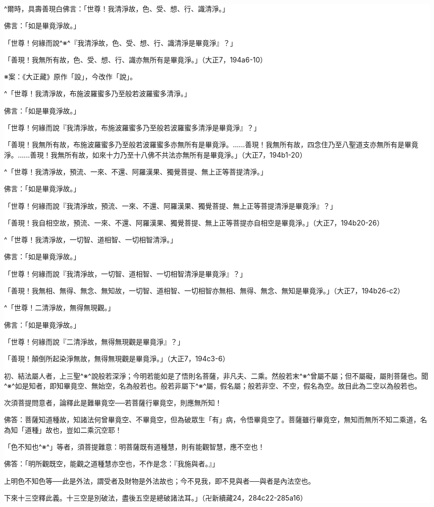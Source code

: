 [^138]: 《大智度論疏》卷21：^「『爾時，慧命須菩提白佛』已下，即是品之第二，明善吉嘆淨。此中乃先舉生淨以况法淨，佛亦一一成之也。當一一釋。」（卍新續藏46，893a3-5）

[^139]: 〔故〕－【宋】【元】【明】【宮】。（大正25，507d，n.18）

[^140]: 〔故〕－【宋】【元】【明】【宮】【聖】。（大正25，507d，n.19）

[^141]: 《大般若波羅蜜多經》卷436〈40 清淨品〉：

^爾時，具壽善現白佛言：「世尊！我清淨故，色、受、想、行、識清淨。」

佛言：「如是畢竟淨故。」

「世尊！何緣而說^※^『我清淨故，色、受、想、行、識清淨是畢竟淨』？」

「善現！我無所有故，色、受、想、行、識亦無所有是畢竟淨。」（大正7，194a6-10）

※案：《大正藏》原作「設」，今改作「說」。

[^142]: 《大般若波羅蜜多經》卷436〈40 清淨品〉：

^「世尊！我清淨故，布施波羅蜜多乃至般若波羅蜜多清淨。」

佛言：「如是畢竟淨故。」

「世尊！何緣而說『我清淨故，布施波羅蜜多乃至般若波羅蜜多清淨是畢竟淨』？」

「善現！我無所有故，布施波羅蜜多乃至般若波羅蜜多亦無所有是畢竟淨。......善現！我無所有故，四念住乃至八聖道支亦無所有是畢竟淨。......善現！我無所有故，如來十力乃至十八佛不共法亦無所有是畢竟淨。」（大正7，194b1-20）

[^143]: 《大般若波羅蜜多經》卷436〈40 清淨品〉：

^「世尊！我清淨故，預流、一來、不還、阿羅漢果、獨覺菩提、無上正等菩提清淨。」

佛言：「如是畢竟淨故。」

「世尊！何緣而說『我清淨故，預流、一來、不還、阿羅漢果、獨覺菩提、無上正等菩提清淨是畢竟淨』？」

「善現！我自相空故，預流、一來、不還、阿羅漢果、獨覺菩提、無上正等菩提亦自相空是畢竟淨。」（大正7，194b20-26）

[^144]: 《大般若波羅蜜多經》卷436〈40 清淨品〉：

^「世尊！我清淨故，一切智、道相智、一切相智清淨。」

佛言：「如是畢竟淨故。」

「世尊！何緣而說『我清淨故，一切智、道相智、一切相智清淨是畢竟淨』？」

「善現！我無相、無得、無念、無知故，一切智、道相智、一切相智亦無相、無得、無念、無知是畢竟淨。」（大正7，194b26-c2）

[^145]: 《大般若波羅蜜多經》卷436〈40 清淨品〉：

^「世尊！二清淨故，無得無現觀。」

佛言：「如是畢竟淨故。」

「世尊！何緣而說『二清淨故，無得無現觀是畢竟淨』？」

「善現！顛倒所起染淨無故，無得無現觀是畢竟淨。」（大正7，194c3-6）

[^146]: 《大智度論疏》卷21：^「『無始空故』已下，上言畢竟淨義以成法空，今言無始空者以成生空。」（卍新續藏46，893a10-11）

[^147]: 《大品經義疏》卷12：^「『若菩薩皆如是知』下大段第四，明結法屬人，行無不成、說無不益。就文為三：第一、明結法屬人，第二、明人行此法故行無不成，第三、今明若說此法故言無不益也。

初、結法屬人者，上三聖^※^說般若深淨；今明若能如是了悟則名菩薩，非凡夫、二乘。然般若末^※^曾屬不屬；但不屬礙，屬則菩薩也。聞^※^如是知者，即知畢竟空、無始空，名為般若也。般若非屬下^※^屬，假名屬；般若非空、不空，假名為空。故目此為二空以為般若也。

次須菩提問意者，論釋此是難畢竟空──若菩薩行畢竟空，則應無所知！

佛答：菩薩知道種故，知諸法何曾畢竟空、不畢竟空，但為破眾生「有」病，令悟畢竟空了。菩薩雖行畢竟空，無知而無所不知二乘道，名為知「道種」故也，豈如二乘沉空耶！

「色不知也^※^」等者，須菩提難意：明菩薩既有道種慧，則有能觀智慧，應不空也！

佛答：「明所觀既空，能觀之道種慧亦空也，不作是念：『我施與者。』」

上明色不知色等──此是外法，謂受者及財物是外法故也；今不見我，即不見與者──與者是內法空也。

下來十三空釋此義。十三空是別破法，盡後五空是總破諸法耳。」（卍新續藏24，284c22-285a16）


[^1]: 〔若〕－【宋】【元】【明】【宮】。（大正25，503d，n.5）
[^2]: 《大般若波羅蜜多經》卷435〈39 地獄品〉：
[^3]: 〔耶〕－【宋】【元】【明】【宮】【聖】。（大正25，503d，n.8）
[^4]: 《大般若波羅蜜多經》卷435〈39 地獄品〉：
[^5]: 〔一切智〕－【宋】【宮】。（大正25，503d，n.9）
[^6]: 〔為〕－【宋】【元】【明】【宮】【聖】。（大正25，503d，n.11）
[^7]: 〔則〕－【宋】【宮】【聖】。（大正25，503d，n.12）
[^8]: 破＋（壞）【聖】【石】。（大正25，503d，n.13）
[^9]: 〔欲〕－【宋】【元】【明】【宮】。（大正25，503d，n.15）
[^10]: 《大般若波羅蜜多經》卷435〈39 地獄品〉：
[^11]: 〔是〕－【宋】【元】【明】【宮】【聖】。（大正25，503d，n.21）
[^12]: 狂＋（人）【元】【明】【石】。（大正25，503d，n.22）
[^13]: 《大智度論》卷10〈1
[^14]: 五＋（百）【宋】【元】【明】【宮】【聖】。（大正25，503d，n.23）
[^15]: （1）〔隋〕吉藏撰，《三論玄義》：「^問：何等是迷經之人？答：即是諸部異執。言『諸部異執』者，或二部，或五部，或十八部，或二十部，或五百部。......所言五百部者，《智度論》釋般若〈信毀品〉云：佛滅度後，五百歲後有五百部，不知佛意為解脫故，執諸法有決定相，聞畢竟空如刀傷心。龍樹、提婆為諸部異執失佛教意故，造論破迷也。」（大正45，8a29-10a22）
[^16]: 疑＋（意）【元】【明】【聖】【石】。（大正25，503d，n.26）
[^17]: 〔佛〕－【宋】【元】【明】【宮】。（大正25，503d，n.27）
[^18]: 以＝已【宋】【元】【明】【宮】【石】。（大正25，503d，n.29）
[^19]: 參見《正觀》（6），p.168：《大智度論》卷62〈41
[^20]: 《正觀》（6），p.293，n.153：「^先論中說，今經中說」，都是〈信謗品〉的一部分。〈信謗品〉經文是先說到「污法人」、「破法人」（大正25，501a8-9），而《大智度論》是在解說破壞般若波羅蜜的型態時，提到「^著法愛故（自）破，亦令他破般若波羅蜜」之語。
[^21]: ┌為魔所使
[^22]: （1）《般泥洹經》卷上：「^佛言：『阿難！維耶離樂，越施亦樂。今此天下十六大國，其諸郡邑皆樂；熙連然河多出黃金，閻浮提地五色畫。人生於世以壽為樂，若比丘、比丘尼知四神足，是為拔苦，多修習行，當念不忘，在意所欲，可得不死一劫不啻。如是，阿難！佛四神足已多習行，專念不忘，在意所欲，如來可止一劫有餘。』佛重說是至再三，時阿難意沒在邊想，為魔所蔽，曚曚不悟，默而不對。佛言：『阿難！汝去到一樹下，靜意自思。』」（大正1，180b12-22）
[^23]: 〔自在〕－【宋】【元】【明】【宮】【聖】。（大正25，504d，n.1）
[^24]: 堪信＝堪任信受【元】【明】【聖】【石】。（大正25，504d，n.2）
[^25]: 故＋（亦）【元】【明】【聖】【石】。（大正25，504d，n.3）
[^26]: 〔【經】〕－【宋】【宮】【聖】。（大正25，504d，n.5）
[^27]: 是＋（深）【元】【明】。（大正25，504d，n.6）
[^28]: 《大般若波羅蜜多經》卷435〈39 地獄品〉：
[^29]: 《大智度論疏》卷21：「^『須菩提白佛言：世尊！是般若波羅蜜云何甚深難信難解？』已下是品之第三，明由波若理深故，所以信者福高，誘^※^人罪大。就此文中復有廣略二周，初略明無縛解等義，第二廣明一切法淨──淨即是空，但以眾生聞空怖故，所以作異名說也。」（卍新續藏46，890b9-13）
[^30]: 《大般若波羅蜜多經》卷435〈39 地獄品〉：
[^31]: 《大般若波羅蜜多經》卷435〈39
[^32]: 《大般若波羅蜜多經》卷435〈39
[^33]: 《大智度論疏》卷21：^「『何以故？色淨是^※^亦淨』已下，第二，次就淨一明波若深義也。」（卍新續藏46，890b16-17）
[^34]: 《大般若波羅蜜多經》卷435〈39
[^35]: 《大般若波羅蜜多經》卷435〈39
[^36]: 〔故〕－【宋】【元】【明】【宮】。（大正25，504d，n.8）
[^37]: 《大智度論疏》卷21：^「『無斷無壞』已下，明波若等諸法非可斷法，故云無斷；非滅壞法，故云非壞也。」（卍新續藏46，890b18-19）
[^38]: 《大般若波羅蜜多經》卷435〈39
[^39]: 《大般若波羅蜜多經》卷435〈39
[^40]: 不解般若：三義。（印順法師，《大智度論筆記》［E019］p.318）
[^41]: 無縛無脫：不縛不解三義。（印順法師，《大智度論筆記》［E004］p.293）
[^42]: 〔脫〕－【宋】【元】【明】【宮】。（大正25，504d，n.9）
[^43]: 〔縛〕－【元】【明】【聖】【石】。（大正25，504d，n.10）
[^44]: 《正觀》（6），pp.168-169：參見《摩訶般若波羅蜜經》卷3〈8
[^45]: 《正觀》（6），p.169：
[^46]: 深不深。（印順法師，《大智度論筆記》［E014］p.309）
[^47]: 《正觀》（6），pp.169-170：參見《大智度論》卷66：「^佛知其念，告舍利弗：『菩薩摩訶薩若行色等甚深者，則為失般若波羅蜜；若不行色甚深，是為得般若波羅蜜。』」（大正25，524c2-4）
[^48]: 〔是〕－【宋】【元】【宮】。（大正25，505d，n.3）
[^49]: 不解般若：八義。（印順法師，《大智度論筆記》［E019］p.318）
[^50]: （1）參見《正觀》（6），p.170：《大智度論》卷19（大正25，198c21-199c4）。另參見《摩訶般若波羅蜜經》卷5〈19
[^51]: 〔知〕－【宋】【元】【明】【宮】。（大正25，505d，n.6）
[^52]: 〔滅〕－【宋】【元】【明】【宮】【聖】。（大正25，505d，n.7）
[^54]: （清）＋淨【宋】【元】【明】【宮】【聖】【石】。（大正25，505d，n.8）
[^55]: 正觀色等實相┐
[^56]: 案：經中提及「不二淨與諸法淨無二無別」，但論未加註釋。
[^57]: 〔乃至〕－【宋】【宮】【聖】。（大正25，505d，n.9）
[^58]: 《大智度論疏》卷21：「^『復次，須菩提！婬淨故』已下，此下云猶是今第二廣說一切法淨經文中意，猶未盡明三毒等實相淨故，與種智實相同一，故言不二不別也。諸法例然，當一一釋。此中本言淨等不異，『淨』義即『空』，故云不二不別。以據前事言其不二故，此中云色淨乃至前一切種智淨，不二乘不別也。當說。」（卍新續藏46，891a5-10）
[^59]: 別＋（無斷無壞）【石】。（大正25，505d，n.11）
[^60]: 別＋（無斷無壞）【宋】【元】【明】【石】。（大正25，505d，n.12）
[^61]: 《大般若波羅蜜多經》卷435〈39
[^62]: 六入＝六處【石】。（大正25，505d，n.13）
[^63]: 《大般若波羅蜜多經》卷435〈39
[^64]: 〔故〕－【宋】【元】【明】【宮】。（大正25，505d，n.14）
[^65]: 《大般若波羅蜜多經》卷435〈39
[^66]: 《大般若波羅蜜多經》卷435〈39
[^67]: 《大般若波羅蜜多經》卷435〈39
[^68]: 《大般若波羅蜜多經》卷435〈39
[^69]: 《大般若波羅蜜多經》卷435〈39
[^70]: 《大般若波羅蜜多經》卷435〈39 地獄品〉：
[^71]: 煩惱即實相。（印順法師，《大智度論筆記》［E007］p.299）
[^72]: 《正觀》（6），p.170：十喻，參見《大智度論》卷6（大正25，101c18-102a27）。
[^73]: 〔是〕－【宋】【元】【明】【宮】。（大正25，505d，n.17）
[^74]: 畢竟清淨：空即是清淨。（印順法師，《大智度論筆記》〔E004〕p.292）
[^75]: 無為：有為法實相即是無為。（印順法師，《大智度論筆記》［E005］p.295）
[^76]: 知＝如【宋】【元】【明】【聖】。（大正25，505d，n.18）
[^77]: 無為：求有為中四倒不可得，是為實知有為。
[^78]: 畢竟清淨：空即是清淨。（印順法師，《大智度論筆記》［E004］p.292）
[^79]: ┌謗言非是佛說.....................┬墮大地獄
[^80]: 說＋（弟子所說）【石】。（大正25，506d，n.1）
[^81]: 〔一名〕－【宋】【元】【明】【宮】。（大正25，506d，n.5）
[^82]: 〔像〕－【宋】【元】【明】【宮】。（大正25，506d，n.7）
[^83]: 破＝壞【宋】【元】【明】【宮】【聖】【石】。（大正25，506d，n.8）
[^84]: 空＋（耶）【元】【明】。（大正25，506d，n.9）
[^85]: （1）手麾非撥，指毀令去：用手隨便翻、隨便丟，用手撕毀，把它丟棄。
[^86]: （1）喻譬＝譬喻【宋】【元】【明】【宮】。（大正25，506d，n.10）
[^87]: 精進＝積集【宋】【元】【明】【宮】【聖】【石】。（大正25，506d，n.11）
[^88]: （1）參見《佛說阿闍世王經》卷下（大正15，404a22-b22）。
[^89]: 卷六十五首【石】，〔大智度論〕－【明】，（（大智...二））十二字＝（（大智度論釋第四十一品上嘆淨品））十四字【聖】，（（大智度經論歎淨品））八字【石】。（大正25，506d，n.13）
[^90]: 《大品經義疏》卷7：「^此第三、身子歎般若深淨為信毀之由，凡十門歎：一、甚深門歎，二、照明歎，三、不相續歎，四、無垢歎，五、無得無著歎，六、不出^※^歎，七、無知歎，八、一切淨歎，九、無損益歎，十、無受歎。一一歎例四句：一、歎，二、述，三、審，四、答問。」（卍新續藏24，284a23-b2）
[^91]: 《大品經義疏》卷7：
[^92]: 《大智度論疏》卷21：^「『爾時，舍利弗白佛言』已下，就此嘆淨文中，門戶亦極多。但大捴分之凡有四分：第一、明身子致嘆，如來一一成之。第二、善吉嘆淨，如來一一成之。第三、是天主問前，善吉以明礙相。第四、如來自對善吉為說微細礙相。此初即是第一，明身子致嘆一一問佛取足，如來又一一成之也，並臨文當釋。」（卍新續藏46，891c18-23）
[^93]: 〔故〕－【宋】【元】【明】【宮】【聖】。（大正25，506d，n.15）
[^94]: 〔故〕－【宮】。（大正25，506d，n.16）
[^95]: 《大般若波羅蜜多經》卷436〈40 清淨品〉：
[^96]: 《大品經義疏》卷7：^「『是淨故明』者，第二歎。以體斯淨法故，發生明觀，即般若觀也。即第二歎！」（卍新續藏24，284b14-15）
[^97]: 《大般若波羅蜜多經》卷436〈40 清淨品〉：
[^98]: 《大品經義疏》卷7：「^淨用不不^※^相續，第三、不相續歎：既得般若觀明，則生死不續，謂無餘涅槃也！文云『不去』者，既不相續，五眾不去其後世也！」（卍新續藏24，284b15-17）
[^99]: 《大般若波羅蜜多經》卷436〈40 清淨品〉：
[^100]: 《大品經義疏》卷7：^「『無垢』下，第四、無垢歎，明諸煩惱不能汙此淨法及般若觀也！」（卍新續藏24，284b17-18）
[^101]: 《大般若波羅蜜多經》卷436〈40 清淨品〉：
[^102]: 《大品經義疏》卷7：「^第五、無得著歎者，小乘行此淨得苦忍，其道比忍比忍為著，苦忍為得；大乘行淨明得順忍，次得無生忍為著，順忍為得也！今畢竟淨中，未曾大小，何有深淺得著異耶？」（卍新續藏24，284b18-21）
[^103]: 得＝淨【石】。（大正25，506d，n.19）
[^104]: 《大般若波羅蜜多經》卷436〈40 清淨品〉：
[^105]: 《大般若波羅蜜多經》卷436〈40 清淨品〉：
[^106]: 《大般若波羅蜜多經》卷436〈40 清淨品〉：
[^107]: 《大品經義疏》卷7：「^第七、無知問歎，即第三、泯於知照也。『諸法鈍故』者，有人言：真理既鈍，般若從理生亦鈍也。色無知者，理無知故，不能實成般若智也。今謂不爾！即般若大智，竟無所知也。」（卍新續藏24，284c1-4）
[^108]: 《大智度論疏》卷21：^「『色無知，是淨淨』已下，明色無知即是前淨，此淨亦淨故云淨淨。是故聖人以空遣空，令不滯空；空亦復空，故名空空。今者亦爾，以淨遣淨，淨亦復淨故者，淨淨也。餘義例然。當釋。」（卍新續藏46，892a11-14）
[^109]: 《大般若波羅蜜多經》卷436〈40 清淨品〉：
[^110]: 《大般若波羅蜜多經》卷436〈40 清淨品〉：
[^111]: 《大品經義疏》卷7：「^第九、無損益門歎：上身子問、佛答之時，言貪著般若，能行般若；能行般若得薩婆若，故因能益果，作無損益歎也！」（卍新續藏24，284c4-7）
[^112]: 《大般若波羅蜜多經》卷436〈40 清淨品〉：
[^113]: 《大品經義疏》卷7：「^第十、無受歎者，既無益無損，則無緣無觀，故心行斷，所以無所受也。從無知其淨淨，此淨知即淨因也；無損益，淨其果。無所受，明觀心滅也。」（卍新續藏24，284c7-9）
[^114]: 《大般若波羅蜜多經》卷436〈40 清淨品〉：
[^116]: 事＝淨【宋】【元】【明】【宮】【聖】，＝者【石】。（大正25，507d，n.2）
[^117]: 《大智度論疏》卷21：「^火喻前智，薪喻前境，由境智相應故有二淨。」（卍新續藏46，892b7-8）
[^118]: （非）＋辟【宋】【元】【明】【宮】【聖】。（大正25，507d，n.3）
[^119]: 心性常淨：轉成不淨。（印順法師，《大智度論筆記》〔C014〕p.210）
[^120]: 〔等〕－【宋】【元】【明】【宮】。（大正25，507d，n.4）
[^121]: 實相＋（法）【聖】。（大正25，507d，n.6）
[^122]: 畢竟清淨：淨亦不著。（印順法師，《大智度論筆記》［E004］p.292）
[^123]: （1）參見《正觀》（6），pp.170-171：參見《摩訶般若波羅蜜經》〈41
[^124]: 畢竟清淨：是淨能破無明，能與空慧光，故明。（印順法師，《大智度論筆記》［E004］p.292）
[^125]: 今＝令【明】，〔今〕－【石】。（大正25，507d，n.10）
[^126]: 空＋（空）【宋】【元】【明】【宮】。（大正25，507d，n.11）
[^127]: 空空三昧，詳見《大毘婆沙論》卷105（大正27，543a26-b24）。
[^128]: 《大智度論疏》卷21：「^明須陀洹果，復無漏果證，已永著聖法，無有墮落，故名為着也。」（卍新續藏46，892c17-18）
[^129]: 〔著〕－【聖】。（大正25，507d，n.14）
[^130]: （著者，著不墮落，得之別名也）十一字本文＝（著者，著不墮落，得之別名也）十一字夾註【元】【明】。（大正25，507d，n.13）
[^132]: 作＋（三種）【宋】【元】【明】【石】。（大正25，507d，n.15）
[^133]: 《大智度論疏》卷21：「^『是淨無智，諸法鈍故』已下，明淨無知相，故曰無知；法無分別，是故名鈍也。」（卍新續藏46，892c23-24）
[^134]: 《正觀》（6），p.171：《摩訶般若波羅蜜經》卷11〈41
[^135]: 無益無損。（印順法師，《大智度論筆記》［E019］p.318）
[^136]: 〔如〕－【宋】【元】【明】【宮】。（大正25，507d，n.17）
[^137]: 《大品經義疏》卷12：
[^148]: 《大智度論疏》卷21：^「『如是智』已下，明善吉致嘆而如來答言『畢竟淨故』，此據智相寂知、無知相故云爾也。」（卍新續藏46，893a12-13）
[^149]: 《大般若波羅蜜多經》卷436〈40 清淨品〉：
[^150]: 《大智度論》卷84〈70
[^151]: 《大智度論疏》卷21：^「『佛言：知道種故』已下，上據知相寂，故云畢竟淨故；今言寂寂之用，云故^※^知通^※^種故故^※^也。當釋。」（卍新續藏46，893a14-15）
[^152]: 《大般若波羅蜜多經》卷436〈40 清淨品〉：
[^153]: 知＋（受想行）【元】【明】。（大正25，508d，n.2）
[^154]: 《大般若波羅蜜多經》卷436〈40
[^155]: 《大般若波羅蜜多經》卷436〈40
[^156]: 若＋（若）【宋】【元】【明】【宮】【聖】【石】。（大正25，508d，n.6）
[^157]: 詳見《摩訶般若波羅蜜經》卷2〈7 三假品〉（大正8，230b22）以下。
[^158]: 《大智度論疏》卷21：^「『我淨故』已下，次釋文也。此以生空易解故，舉況法空也。」（卍新續藏46，893b3-4）
[^159]: （難）＋解【宋】【元】【明】【宮】。（大正25，508d，n.9）
[^160]: 《大智度論疏》卷21：^「『答曰』已下，意云上據有為果法是着處，故云『不可得』；不可得者，對無着處。今須陀洹等言『自相空』者，乃據無為果，無為果既是煩惱無處，非所着處故，但云『自相空』也。」（卍新續藏46，893b7-10）
[^161]: 住＋（無）【宋】【元】【明】。（大正25，508d，n.10）
[^162]: （1）《大智度論疏》卷21：^「『用二淨故』已下，二法清淨者，者^※^是智淨、緣淨，名二法淨。今此二淨亦無故，名不二法淨。『無得著』義，已如上釋也。」（卍新續藏46，893b15-17）
[^163]: ┌名字清淨──用二法清淨──分別是垢是淨
[^164]: （1）《摩訶般若波羅蜜經》卷12〈42
[^165]: 畢竟空：即畢竟淨。（印順法師，《大智度論筆記》［E013］p.308）
[^166]: 畢竟清淨：即畢竟空，以人畏空故言清淨。（印順法師，《大智度論筆記》［E004］p.292）
[^167]: （1）問＝說【宋】【元】【明】【宮】【聖】。（大正25，508d，n.14）
[^168]: 《大智度論疏》卷21：^「『問曰：能如是知』已下，釋上善吉嘆波若之文。此中意明知之空空之智，用即寂，寂即用，非癈用然以寂，亦可以寂故而無用，但以知故，所以言畢竟空，空即能智故，言知道種智也。」（卍新續藏46，893b22-c1）
[^169]: 〔以〕－【宋】【元】【明】【宮】。（大正25，508d，n.15）
[^170]: 波羅密：即畢竟清淨。（印順法師，《大智度論筆記》〔E019〕p.317）
[^171]: 空＝定【宋】【元】【明】【宮】。（大正25，508d，n.17）
[^172]: 畢竟空：破著故說，得畢竟空即知道種。
[^173]: 〔彼〕－【宋】【元】【明】【宮】【聖】【石】。（大正25，508d，n.18）
[^174]: 施＝者先【宋】【元】【明】【聖】【石】，＝先【宮】。（大正25，508d，n.19）
[^175]: 般＝眾【宋】。（大正25，508d，n.20）
[^176]: （1）十三空：^內空、外空、內外空、空空、大空、第一義空、有為空、無為空、無始空、散空、性空、諸法空、自相空故。
[^177]: 無得為因，無礙為果：空故無礙。（印順法師，《大智度論筆記》［E017］p.314-315）
